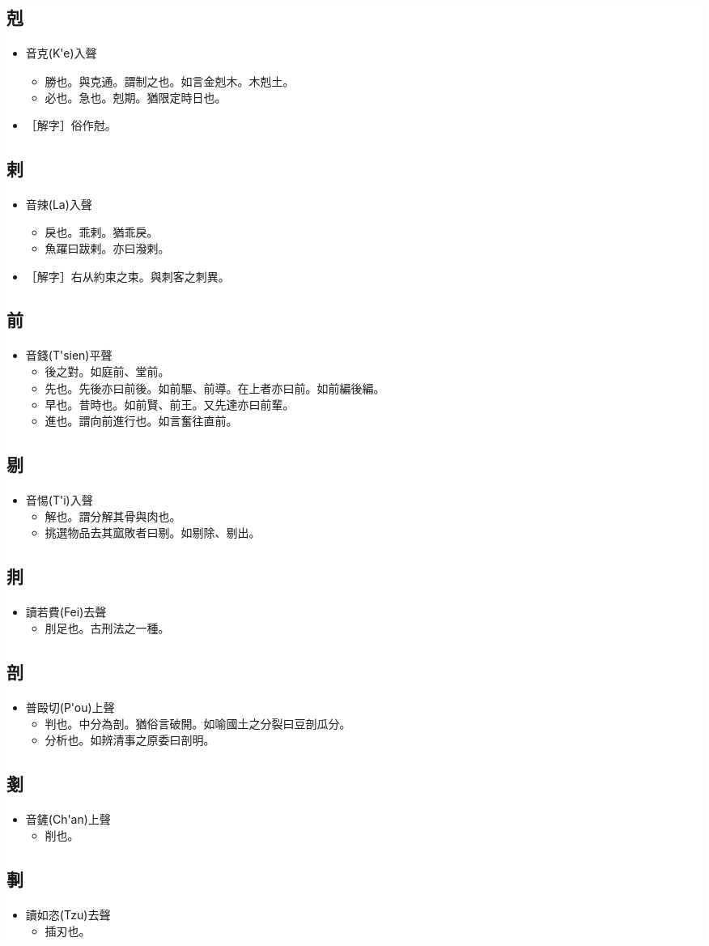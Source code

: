 ## 剋

- 音克(K'e)入聲
    - 勝也。與克通。謂制之也。如言金剋木。木剋土。
    - 必也。急也。剋期。猶限定時日也。

- ［解字］俗作尅。

## 剌

- 音辣(La)入聲
    - 戾也。乖剌。猶乖戾。
    - 魚躍曰跋剌。亦曰潑剌。

- ［解字］右从約束之束。與刺客之刺異。

## 前

- 音錢(T'sien)平聲
    - 後之對。如庭前、堂前。
    - 先也。先後亦曰前後。如前驅、前導。在上者亦曰前。如前編後編。
    - 早也。昔時也。如前賢、前王。又先達亦曰前輩。
    - 進也。謂向前進行也。如言奮往直前。

## 剔

- 音惕(T'i)入聲
    - 解也。謂分解其骨與肉也。
    - 挑選物品去其窳敗者曰剔。如剔除、剔出。

## 剕

- 讀若費(Fei)去聲
    - 刖足也。古刑法之一種。

## 剖

- 普毆切(P'ou)上聲
    - 判也。中分為剖。猶俗言破開。如喻國土之分裂曰豆剖瓜分。
    - 分析也。如辨清事之原委曰剖明。

## 剗

- 音鏟(Ch'an)上聲
    - 削也。

## 剚

- 讀如恣(Tzu)去聲
    - 插刃也。
